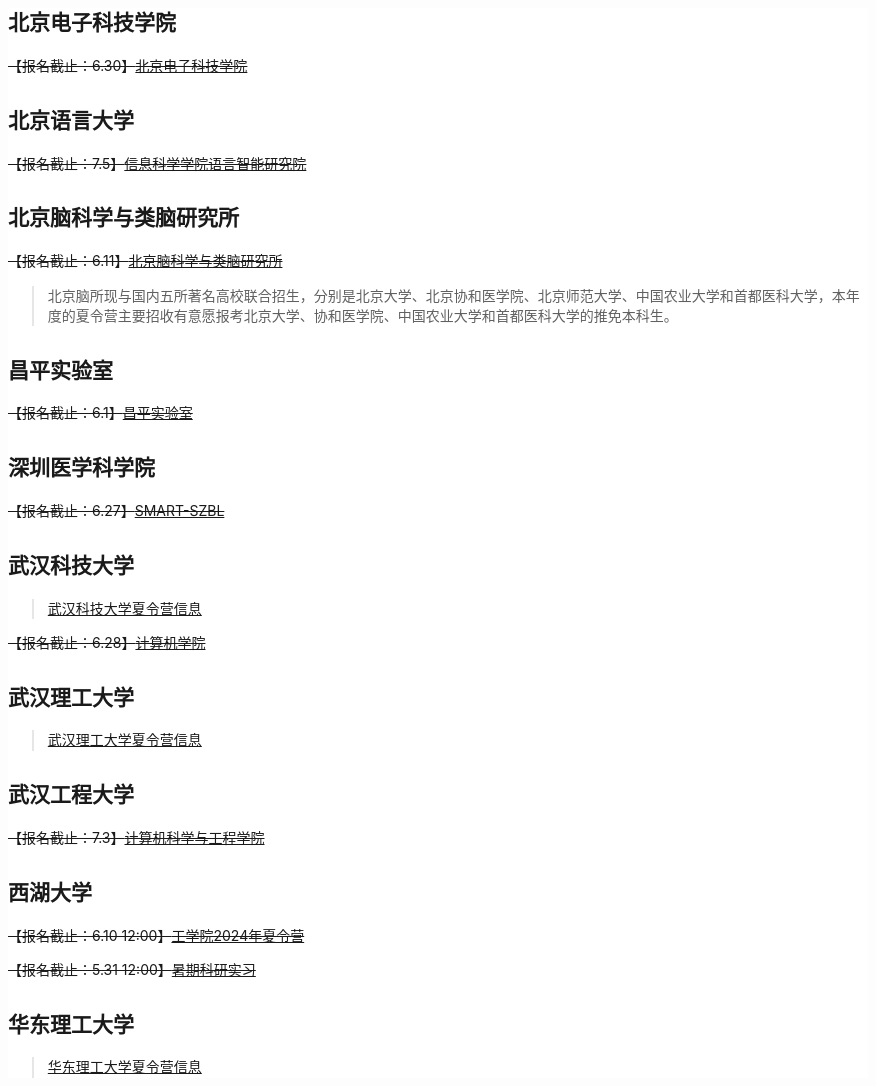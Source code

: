 ## 北京电子科技学院

~~【报名截止：6.30】[北京电子科技学院](https://www.besti.edu.cn/221/2094.html)~~

## 北京语言大学

~~【报名截止：7.5】[信息科学学院语言智能研究院](https://mp.weixin.qq.com/s/-mgDyLPzizPcuSOh2j-T-w)~~

## 北京脑科学与类脑研究所

~~【报名截止：6.11】[北京脑科学与类脑研究所](https://mp.weixin.qq.com/s/L_hylpIfdytHHX34y6qP_w)~~

> 北京脑所现与国内五所著名高校联合招生，分别是北京大学、北京协和医学院、北京师范大学、中国农业大学和首都医科大学，本年度的夏令营主要招收有意愿报考北京大学、协和医学院、中国农业大学和首都医科大学的推免本科生。

## 昌平实验室

~~【报名截止：6.1】[昌平实验室](https://www.cpl.ac.cn/join_us/education/4028c1f18ec4727b018ec733a2ee0005.shtml)~~

## 深圳医学科学院

~~【报名截止：6.27】[SMART-SZBL](https://mp.weixin.qq.com/s/0R-mbkijxFkc9iyy5CvrrA)~~

## 武汉科技大学

> [武汉科技大学夏令营信息](https://ysxy.wust.edu.cn/info/1831/44102.htm)

~~【报名截止：6.28】[计算机学院](https://jsjkx.wust.edu.cn/info/1671/35952.htm)~~

## 武汉理工大学

> [武汉理工大学夏令营信息](https://mp.weixin.qq.com/s/15I27f1O_RICNXm_hiMHHA)

## 武汉工程大学

~~【报名截止：7.3】[计算机科学与工程学院](https://cs.wit.edu.cn/info/1054/12078.htm)~~

## 西湖大学

~~【报名截止：6.10 12:00】[工学院2024年夏令营](https://westlake.edu.cn/admissions_aid/shorttermprograms/tzgg/202404/t20240410_39140.shtml)~~

~~【报名截止：5.31 12:00】[暑期科研实习](https://www.westlake.edu.cn/admissions_aid/shorttermprograms/tzgg/202404/t20240418_39507.shtml)~~

## 华东理工大学

> [华东理工大学夏令营信息](https://gschool.ecust.edu.cn/2024/0524/c12754a167858/page.htm)
